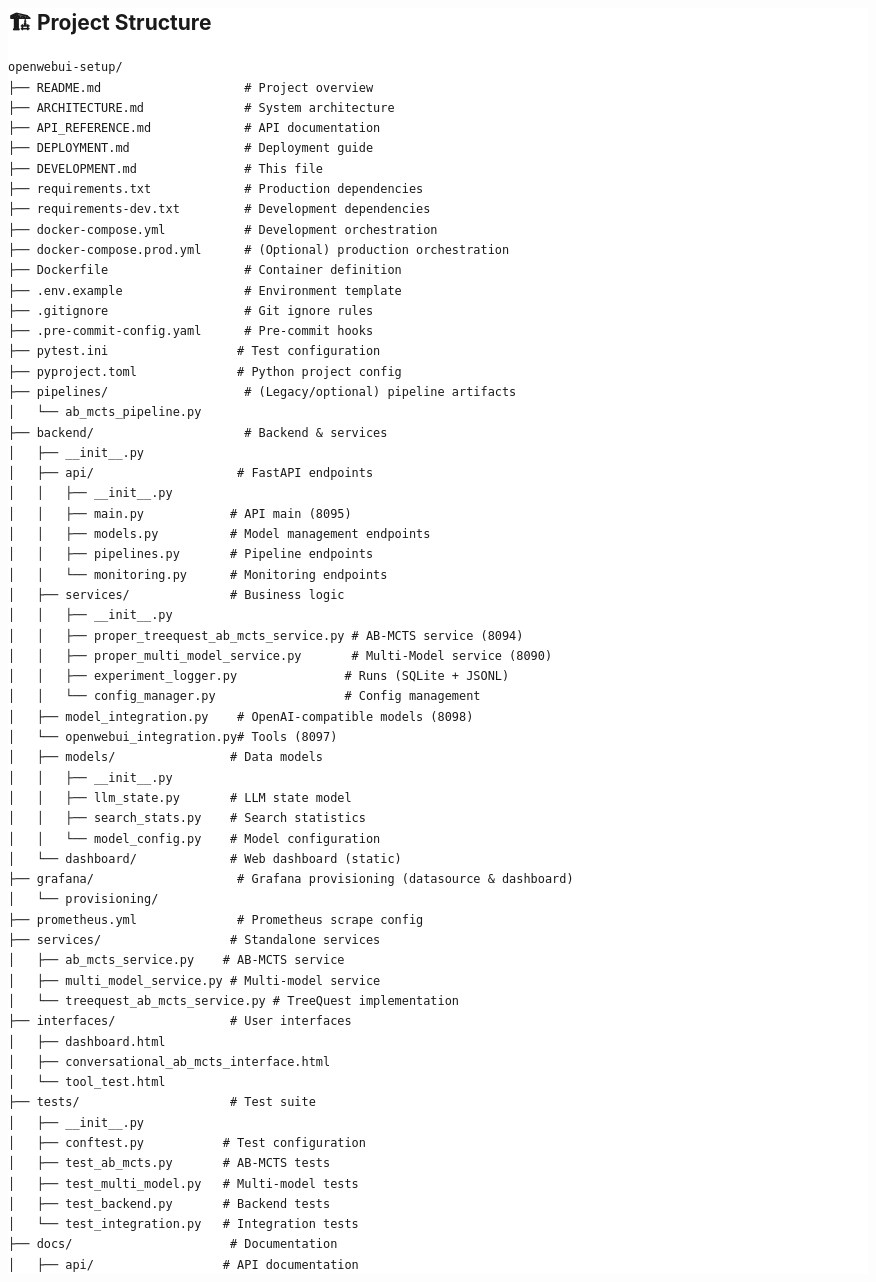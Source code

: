 ## 🏗️ Project Structure

```
openwebui-setup/
├── README.md                    # Project overview
├── ARCHITECTURE.md              # System architecture
├── API_REFERENCE.md             # API documentation
├── DEPLOYMENT.md                # Deployment guide
├── DEVELOPMENT.md               # This file
├── requirements.txt             # Production dependencies
├── requirements-dev.txt         # Development dependencies
├── docker-compose.yml           # Development orchestration
├── docker-compose.prod.yml      # (Optional) production orchestration
├── Dockerfile                   # Container definition
├── .env.example                 # Environment template
├── .gitignore                   # Git ignore rules
├── .pre-commit-config.yaml      # Pre-commit hooks
├── pytest.ini                  # Test configuration
├── pyproject.toml              # Python project config
├── pipelines/                   # (Legacy/optional) pipeline artifacts
│   └── ab_mcts_pipeline.py
├── backend/                     # Backend & services
│   ├── __init__.py
│   ├── api/                    # FastAPI endpoints
│   │   ├── __init__.py
│   │   ├── main.py            # API main (8095)
│   │   ├── models.py          # Model management endpoints
│   │   ├── pipelines.py       # Pipeline endpoints
│   │   └── monitoring.py      # Monitoring endpoints
│   ├── services/              # Business logic
│   │   ├── __init__.py
│   │   ├── proper_treequest_ab_mcts_service.py # AB‑MCTS service (8094)
│   │   ├── proper_multi_model_service.py       # Multi‑Model service (8090)
│   │   ├── experiment_logger.py               # Runs (SQLite + JSONL)
│   │   └── config_manager.py                  # Config management
│   ├── model_integration.py    # OpenAI‑compatible models (8098)
│   └── openwebui_integration.py# Tools (8097)
│   ├── models/                # Data models
│   │   ├── __init__.py
│   │   ├── llm_state.py       # LLM state model
│   │   ├── search_stats.py    # Search statistics
│   │   └── model_config.py    # Model configuration
│   └── dashboard/             # Web dashboard (static)
├── grafana/                    # Grafana provisioning (datasource & dashboard)
│   └── provisioning/
├── prometheus.yml              # Prometheus scrape config
├── services/                  # Standalone services
│   ├── ab_mcts_service.py    # AB-MCTS service
│   ├── multi_model_service.py # Multi-model service
│   └── treequest_ab_mcts_service.py # TreeQuest implementation
├── interfaces/                # User interfaces
│   ├── dashboard.html
│   ├── conversational_ab_mcts_interface.html
│   └── tool_test.html
├── tests/                     # Test suite
│   ├── __init__.py
│   ├── conftest.py           # Test configuration
│   ├── test_ab_mcts.py       # AB-MCTS tests
│   ├── test_multi_model.py   # Multi-model tests
│   ├── test_backend.py       # Backend tests
│   └── test_integration.py   # Integration tests
├── docs/                      # Documentation
│   ├── api/                  # API documentation
```
